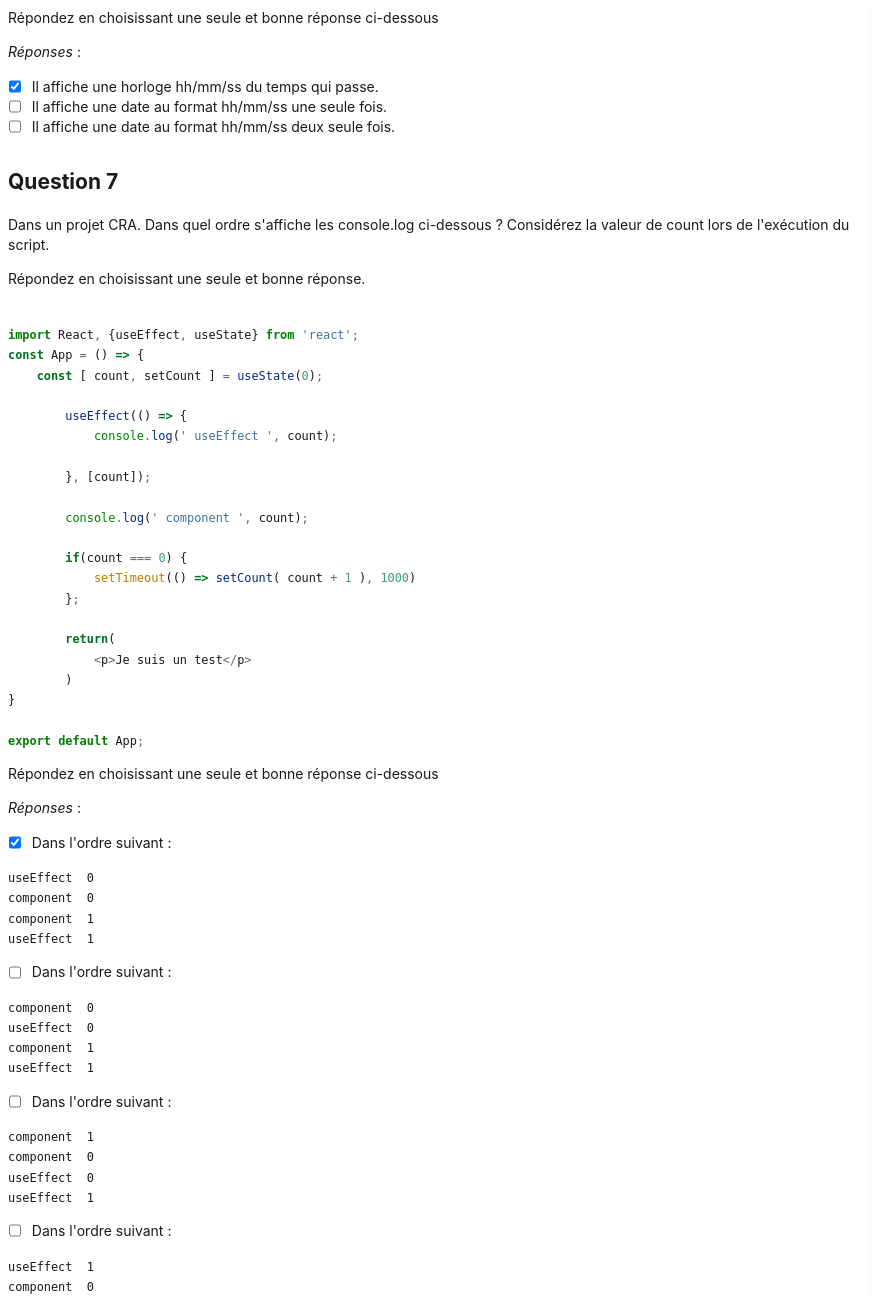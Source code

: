 Répondez en choisissant une seule et bonne réponse ci-dessous

*Réponses* :
* [x] Il affiche une horloge hh/mm/ss du temps qui passe.
* [ ] Il affiche une date au format hh/mm/ss une seule fois.
* [ ] Il affiche une date au format hh/mm/ss deux seule fois.

## Question 7

Dans un projet CRA. Dans quel ordre s'affiche les console.log ci-dessous ? Considérez la valeur de count lors de l'exécution du script.

Répondez en choisissant une seule et bonne réponse.

```js

import React, {useEffect, useState} from 'react';
const App = () => {
    const [ count, setCount ] = useState(0);

        useEffect(() => {
            console.log(' useEffect ', count);

        }, [count]);

        console.log(' component ', count);

        if(count === 0) {
            setTimeout(() => setCount( count + 1 ), 1000)
        };

        return(
            <p>Je suis un test</p>
        )
}

export default App;
```

Répondez en choisissant une seule et bonne réponse ci-dessous

*Réponses* :
* [x] Dans l'ordre suivant :
```text
useEffect  0
component  0
component  1
useEffect  1
```
* [ ] Dans l'ordre suivant :
```text
component  0
useEffect  0
component  1
useEffect  1
```
* [ ] Dans l'ordre suivant :
```text
component  1
component  0
useEffect  0
useEffect  1
```
* [ ] Dans l'ordre suivant :
```text
useEffect  1
component  0
```